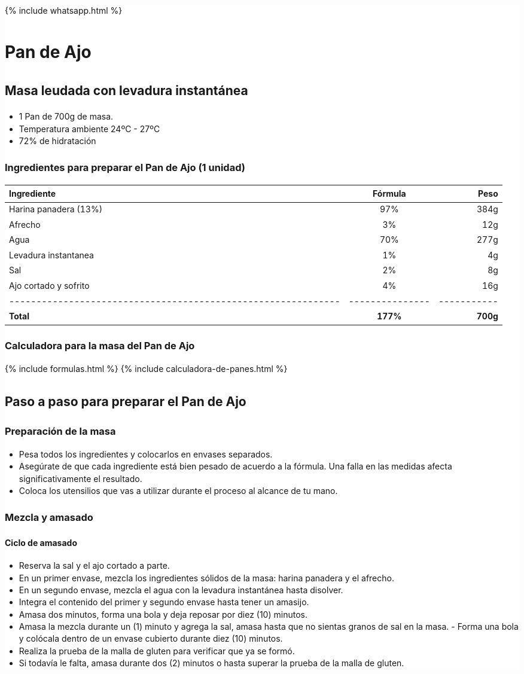 {% include whatsapp.html %}

<div id="ajo"></div>

# Pan de Ajo 

## Masa leudada con levadura instantánea 

- 1 Pan de 700g de masa.
- Temperatura ambiente 24ºC - 27ºC
- 72% de hidratación

### Ingredientes para preparar el Pan de Ajo (1 unidad)

| Ingrediente                                                  |    Fórmula    |      Peso |
|:-------------------------------------------------------------|:-------------:|----------:|
| Harina panadera (13%)                                        |       97%     |      384g |
| Afrecho                                                      |        3%     |       12g |
| Agua                                                         |       70%     |      277g |
| Levadura instantanea                                         |        1%     |        4g |
| Sal                                                          |        2%     |        8g |
| Ajo cortado y sofrito                                        |        4%     |       16g |
| -------------------------------------------------------------|---------------|-----------|
| **Total**                                                    |   **177%**    |  **700g** |

### Calculadora para la masa del Pan de Ajo

{% include formulas.html %}
{% include calculadora-de-panes.html %}

## Paso a paso para preparar el Pan de Ajo

<div id="preparacion"></div>

### Preparación de la masa
- Pesa todos los ingredientes y colocarlos en envases separados. 
- Asegúrate de que cada ingrediente está bien pesado de acuerdo a la fórmula. Una falla en las medidas afecta significativamente el resultado.
- Coloca los utensilios que vas a utilizar durante el proceso al alcance de tu mano. 

### Mezcla y amasado 

#### Ciclo de amasado

- Reserva la sal y el ajo cortado a parte.
- En un primer envase, mezcla los ingredientes sólidos de la masa: harina panadera y el afrecho. 
- En un segundo envase, mezcla el agua con la levadura instantánea hasta disolver. 
- Integra el contenido del primer y segundo envase hasta tener un amasijo. 
- Amasa dos minutos, forma una bola y deja reposar por diez (10) minutos.
- Amasa la mezcla durante un (1) minuto y agrega la sal, amasa hasta que no sientas granos de sal en la masa. - Forma una bola y colócala dentro de un envase cubierto durante diez (10) minutos.
- Realiza la prueba de la malla de gluten para verificar que ya se formó. 
- Si todavía le falta, amasa durante dos (2) minutos o hasta superar la prueba de la malla de gluten.
